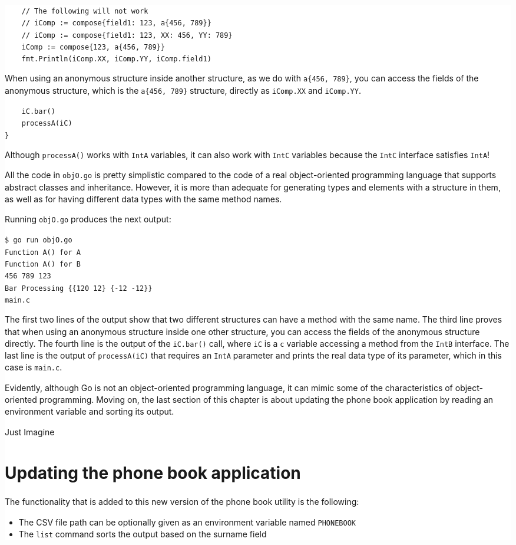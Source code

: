 ```markup
    // The following will not work
    // iComp := compose{field1: 123, a{456, 789}}
    // iComp := compose{field1: 123, XX: 456, YY: 789}
    iComp := compose{123, a{456, 789}}
    fmt.Println(iComp.XX, iComp.YY, iComp.field1)
```

When using an anonymous structure inside another structure, as we do with `a{456, 789}`, you can access the fields of the anonymous structure, which is the `a{456, 789}` structure, directly as `iComp.XX` and `iComp.YY`.

```markup
    iC.bar()
    processA(iC)
}
```

Although `processA()` works with `IntA` variables, it can also work with `IntC` variables because the `IntC` interface satisfies `IntA`!

All the code in `objO.go` is pretty simplistic compared to the code of a real object-oriented programming language that supports abstract classes and inheritance. However, it is more than adequate for generating types and elements with a structure in them, as well as for having different data types with the same method names.

Running `objO.go` produces the next output:

```markup
$ go run objO.go
Function A() for A
Function A() for B
456 789 123
Bar Processing {{120 12} {-12 -12}}
main.c
```

The first two lines of the output show that two different structures can have a method with the same name. The third line proves that when using an anonymous structure inside one other structure, you can access the fields of the anonymous structure directly. The fourth line is the output of the `iC.bar()` call, where `iC` is a `c` variable accessing a method from the `IntB` interface. The last line is the output of `processA(iC)` that requires an `IntA` parameter and prints the real data type of its parameter, which in this case is `main.c`.

Evidently, although Go is not an object-oriented programming language, it can mimic some of the characteristics of object-oriented programming. Moving on, the last section of this chapter is about updating the phone book application by reading an environment variable and sorting its output.

Just Imagine

# Updating the phone book application

The functionality that is added to this new version of the phone book utility is the following:

-   The CSV file path can be optionally given as an environment variable named `PHONEBOOK`
-   The `list` command sorts the output based on the surname field
